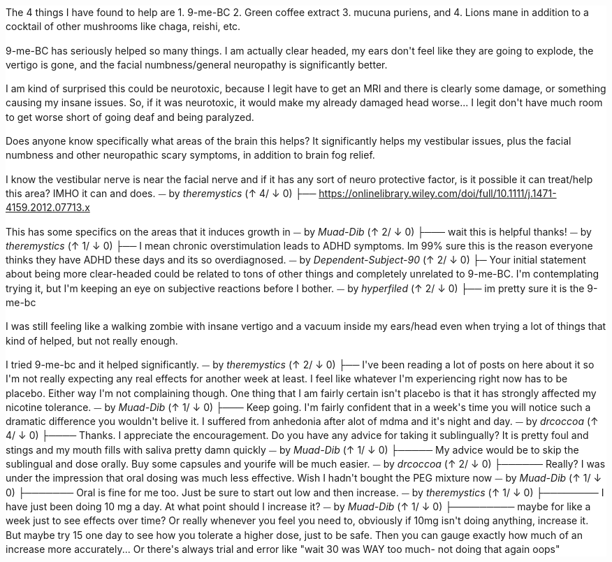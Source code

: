 The 4 things I have found to help are 1. 9-me-BC 2. Green coffee extract 3. mucuna puriens, and 4. Lions mane in addition to a cocktail of other mushrooms like chaga, reishi, etc.

9-me-BC has seriously helped so many things. I am actually clear headed, my ears don't feel like they are going to explode, the vertigo is gone, and the facial numbness/general neuropathy is significantly better.

I am kind of surprised this could be neurotoxic, because I legit have to get an MRI and there is clearly some damage, or something causing my insane issues. So, if it was neurotoxic, it would make my already damaged head worse... I legit don't have much room to get worse short of going deaf and being paralyzed. 

Does anyone know specifically what areas of the brain this helps? It significantly helps my vestibular issues, plus the facial numbness and other neuropathic scary symptoms, in addition to brain fog relief.

I know the vestibular nerve is near the facial nerve and if it has any sort of neuro protective factor, is it possible it can treat/help this area? IMHO it can and does. ⏤ by *theremystics* (↑ 4/ ↓ 0)
├── https://onlinelibrary.wiley.com/doi/full/10.1111/j.1471-4159.2012.07713.x

This has some specifics on the areas that it induces growth in ⏤ by *Muad-Dib* (↑ 2/ ↓ 0)
├─── wait this is helpful thanks! ⏤ by *theremystics* (↑ 1/ ↓ 0)
├── I mean chronic overstimulation leads to ADHD symptoms. Im 99% sure this is the reason everyone thinks they have ADHD these days and its so overdiagnosed. ⏤ by *Dependent-Subject-90* (↑ 2/ ↓ 0)
├─ Your initial statement about being more clear-headed could be related to tons of other things and completely unrelated to 9-me-BC.  I'm contemplating trying it, but I'm keeping an eye on subjective reactions before I bother. ⏤ by *hyperfiled* (↑ 2/ ↓ 0)
├── im pretty sure it is the 9-me-bc 

I was still feeling like a walking zombie with insane vertigo and a vacuum inside my ears/head even when trying a lot of things that kind of helped, but not really enough.

I tried 9-me-bc and it helped significantly. ⏤ by *theremystics* (↑ 2/ ↓ 0)
├── I've been reading a lot of posts on here about it so I'm not really expecting any real effects for another week at least. I feel like whatever I'm experiencing right now has to be placebo. Either way I'm not complaining though.  One thing that I am fairly certain isn't placebo is that it has strongly affected my nicotine tolerance. ⏤ by *Muad-Dib* (↑ 1/ ↓ 0)
├─── Keep going. I'm fairly confident that in a week's time you will notice such a dramatic difference you wouldn't belive it. I suffered from anhedonia after alot of mdma and it's night and day. ⏤ by *drcoccoa* (↑ 4/ ↓ 0)
├──── Thanks. I appreciate the encouragement. Do you have any advice for taking it sublingually? It is pretty foul and stings and my mouth fills with saliva pretty damn quickly ⏤ by *Muad-Dib* (↑ 1/ ↓ 0)
├───── My advice would be to skip the sublingual and dose orally. Buy some capsules and yourife will be much easier. ⏤ by *drcoccoa* (↑ 2/ ↓ 0)
├────── Really? I was under the impression that oral dosing was much less effective. Wish I hadn't bought the PEG mixture now ⏤ by *Muad-Dib* (↑ 1/ ↓ 0)
├─────── Oral is fine for me too. Just be sure to start out low and then increase. ⏤ by *theremystics* (↑ 1/ ↓ 0)
├──────── I have just been doing 10 mg a day. At what point should I increase it? ⏤ by *Muad-Dib* (↑ 1/ ↓ 0)
├───────── maybe for like a week just to see effects over time? Or really whenever you feel you need to, obviously if 10mg isn't doing anything, increase it. But maybe try 15 one day to see how you tolerate a higher dose, just to be safe. Then you can gauge exactly how much of an increase more accurately... Or there's always trial and error like "wait 30 was WAY too much- not doing that again oops"

